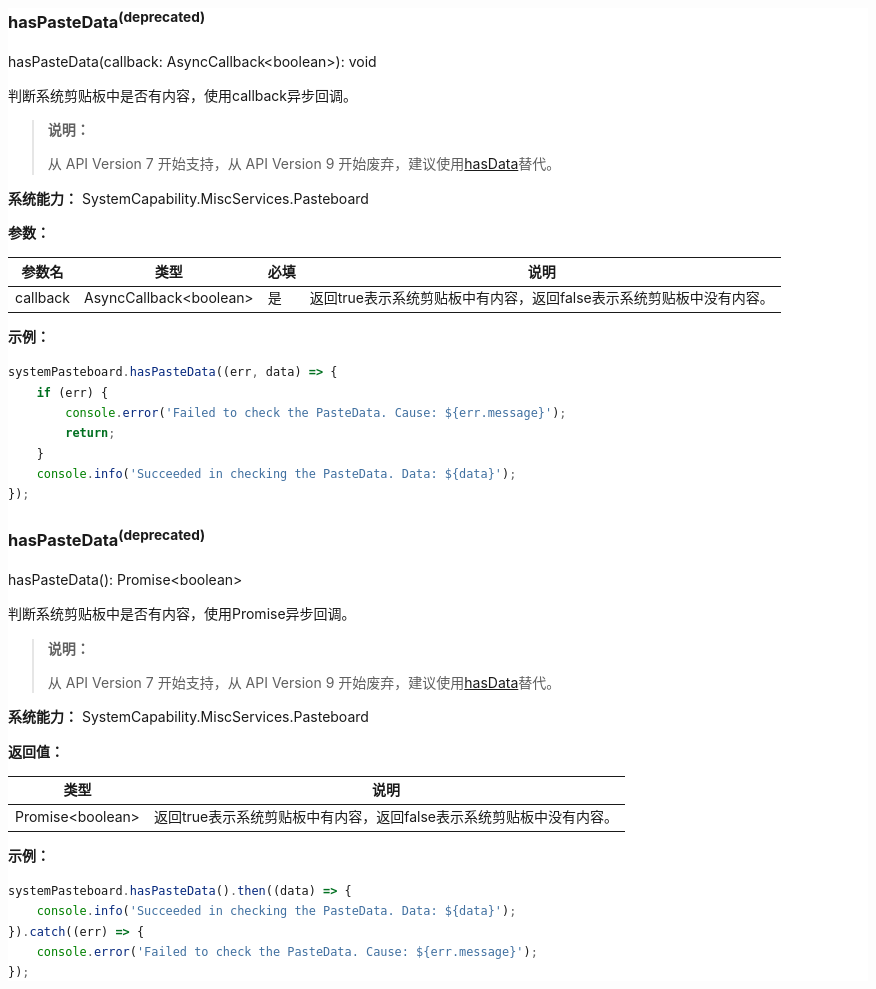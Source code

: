 ### hasPasteData<sup>(deprecated)</sup>

hasPasteData(callback:  AsyncCallback&lt;boolean&gt;): void

判断系统剪贴板中是否有内容，使用callback异步回调。
> **说明：**
>
> 从 API Version 7 开始支持，从 API Version 9 开始废弃，建议使用[hasData](#hasdata9)替代。

**系统能力：** SystemCapability.MiscServices.Pasteboard

**参数：**

| 参数名 | 类型 | 必填 | 说明 |
| -------- | -------- | -------- | -------- |
| callback | AsyncCallback&lt;boolean&gt; | 是 | 返回true表示系统剪贴板中有内容，返回false表示系统剪贴板中没有内容。 |

**示例：**

```js
systemPasteboard.hasPasteData((err, data) => {
    if (err) {
        console.error('Failed to check the PasteData. Cause: ${err.message}');
        return;
    }
    console.info('Succeeded in checking the PasteData. Data: ${data}');
});
```

### hasPasteData<sup>(deprecated)</sup>

hasPasteData(): Promise&lt;boolean&gt;

判断系统剪贴板中是否有内容，使用Promise异步回调。
> **说明：**
>
> 从 API Version 7 开始支持，从 API Version 9 开始废弃，建议使用[hasData](#hasdata9-1)替代。

**系统能力：** SystemCapability.MiscServices.Pasteboard

**返回值：**

| 类型 | 说明 |
| -------- | -------- |
| Promise&lt;boolean&gt; | 返回true表示系统剪贴板中有内容，返回false表示系统剪贴板中没有内容。 |

**示例：**

```js
systemPasteboard.hasPasteData().then((data) => { 
    console.info('Succeeded in checking the PasteData. Data: ${data}');
}).catch((err) => {
    console.error('Failed to check the PasteData. Cause: ${err.message}');
});
```
